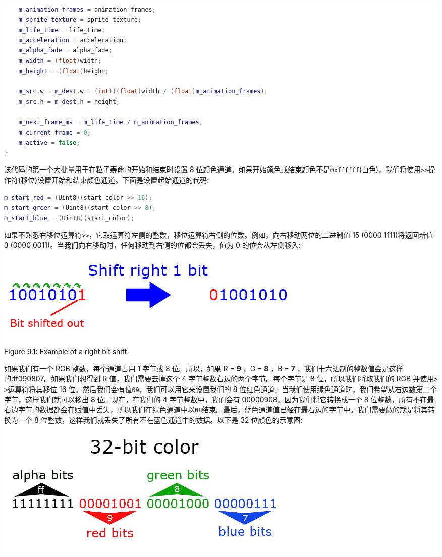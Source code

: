 ```cpp
    m_animation_frames = animation_frames;
    m_sprite_texture = sprite_texture;
    m_life_time = life_time;
    m_acceleration = acceleration;
    m_alpha_fade = alpha_fade;
    m_width = (float)width;
    m_height = (float)height;

    m_src.w = m_dest.w = (int)((float)width / (float)m_animation_frames);
    m_src.h = m_dest.h = height;

    m_next_frame_ms = m_life_time / m_animation_frames;
    m_current_frame = 0;
    m_active = false;
}
```

该代码的第一个大批量用于在粒子寿命的开始和结束时设置 8 位颜色通道。如果开始颜色或结束颜色不是`0xffffff`(白色)，我们将使用`>>`操作符(移位)设置开始和结束颜色通道。下面是设置起始通道的代码:

```cpp
m_start_red = (Uint8)(start_color >> 16);
m_start_green = (Uint8)(start_color >> 8);
m_start_blue = (Uint8)(start_color);
```

如果不熟悉右移位运算符`>>`，它取运算符左侧的整数，移位运算符右侧的位数。例如，向右移动两位的二进制值 15 (0000 1111)将返回新值 3 (0000 0011)。当我们向右移动时，任何移动到右侧的位都会丢失，值为 0 的位会从左侧移入:

![](img/67ed6961-92c2-4974-9df7-1b89a8846928.png)

Figure 9.1: Example of a right bit shift

如果我们有一个 RGB 整数，每个通道占用 1 字节或 8 位。所以，如果 R = **9** ，G = **8** ，B = **7** ，我们十六进制的整数值会是这样的:ff090807。如果我们想得到 R 值，我们需要去掉这个 4 字节整数右边的两个字节。每个字节是 8 位，所以我们将取我们的 RGB 并使用`>>`运算符将其移位 16 位。然后我们会有值`09`，我们可以用它来设置我们的 8 位红色通道。当我们使用绿色通道时，我们希望从右边数第二个字节，这样我们就可以移出 8 位。现在，在我们的 4 字节整数中，我们会有 00000908。因为我们将它转换成一个 8 位整数，所有不在最右边字节的数据都会在赋值中丢失，所以我们在绿色通道中以`08`结束。最后，蓝色通道值已经在最右边的字节中。我们需要做的就是将其转换为一个 8 位整数，这样我们就丢失了所有不在蓝色通道中的数据。以下是 32 位颜色的示意图:

![](img/df4baba9-146f-4ce0-af07-995d2c162b92.png)
